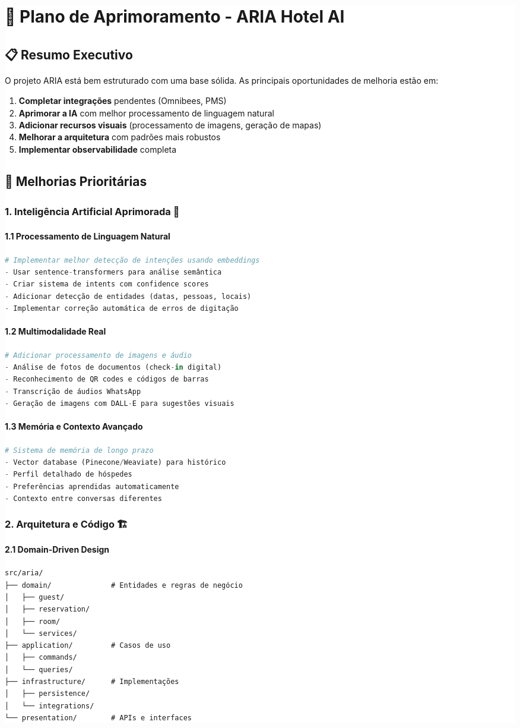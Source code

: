 # 🚀 Plano de Aprimoramento - ARIA Hotel AI

## 📋 Resumo Executivo

O projeto ARIA está bem estruturado com uma base sólida. As principais oportunidades de melhoria estão em:
1. **Completar integrações** pendentes (Omnibees, PMS)
2. **Aprimorar a IA** com melhor processamento de linguagem natural
3. **Adicionar recursos visuais** (processamento de imagens, geração de mapas)
4. **Melhorar a arquitetura** com padrões mais robustos
5. **Implementar observabilidade** completa

## 🎯 Melhorias Prioritárias

### 1. **Inteligência Artificial Aprimorada** 🧠

#### 1.1 Processamento de Linguagem Natural
```python
# Implementar melhor detecção de intenções usando embeddings
- Usar sentence-transformers para análise semântica
- Criar sistema de intents com confidence scores
- Adicionar detecção de entidades (datas, pessoas, locais)
- Implementar correção automática de erros de digitação
```

#### 1.2 Multimodalidade Real
```python
# Adicionar processamento de imagens e áudio
- Análise de fotos de documentos (check-in digital)
- Reconhecimento de QR codes e códigos de barras
- Transcrição de áudios WhatsApp
- Geração de imagens com DALL-E para sugestões visuais
```

#### 1.3 Memória e Contexto Avançado
```python
# Sistema de memória de longo prazo
- Vector database (Pinecone/Weaviate) para histórico
- Perfil detalhado de hóspedes
- Preferências aprendidas automaticamente
- Contexto entre conversas diferentes
```

### 2. **Arquitetura e Código** 🏗️

#### 2.1 Domain-Driven Design
```
src/aria/
├── domain/              # Entidades e regras de negócio
│   ├── guest/
│   ├── reservation/
│   ├── room/
│   └── services/
├── application/         # Casos de uso
│   ├── commands/
│   └── queries/
├── infrastructure/      # Implementações
│   ├── persistence/
│   └── integrations/
└── presentation/        # APIs e interfaces
```
